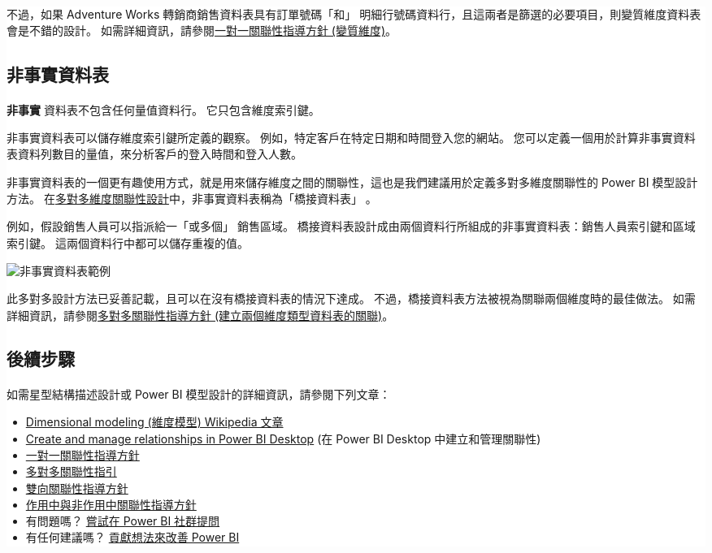 不過，如果 Adventure Works 轉銷商銷售資料表具有訂單號碼「和」  明細行號碼資料行，且這兩者是篩選的必要項目，則變質維度資料表會是不錯的設計。 如需詳細資訊，請參閱[一對一關聯性指導方針 (變質維度)](relationships-one-to-one.md#degenerate-dimensions)。

## <a name="factless-fact-tables"></a>非事實資料表

**非事實** 資料表不包含任何量值資料行。 它只包含維度索引鍵。

非事實資料表可以儲存維度索引鍵所定義的觀察。 例如，特定客戶在特定日期和時間登入您的網站。 您可以定義一個用於計算非事實資料表資料列數目的量值，來分析客戶的登入時間和登入人數。

非事實資料表的一個更有趣使用方式，就是用來儲存維度之間的關聯性，這也是我們建議用於定義多對多維度關聯性的 Power BI 模型設計方法。 在[多對多維度關聯性設計](relationships-many-to-many.md#relate-many-to-many-dimensions)中，非事實資料表稱為「橋接資料表」  。

例如，假設銷售人員可以指派給一「或多個」  銷售區域。 橋接資料表設計成由兩個資料行所組成的非事實資料表：銷售人員索引鍵和區域索引鍵。 這兩個資料行中都可以儲存重複的值。

![非事實資料表範例](media/star-schema/factless-fact.png)

此多對多設計方法已妥善記載，且可以在沒有橋接資料表的情況下達成。 不過，橋接資料表方法被視為關聯兩個維度時的最佳做法。 如需詳細資訊，請參閱[多對多關聯性指導方針 (建立兩個維度類型資料表的關聯)](relationships-many-to-many.md#relate-many-to-many-dimensions)。

## <a name="next-steps"></a>後續步驟

如需星型結構描述設計或 Power BI 模型設計的詳細資訊，請參閱下列文章：

- [Dimensional modeling (維度模型) Wikipedia 文章](https://go.microsoft.com/fwlink/p/?linkid=246459)
- [Create and manage relationships in Power BI Desktop](../transform-model/desktop-create-and-manage-relationships.md) (在 Power BI Desktop 中建立和管理關聯性)
- [一對一關聯性指導方針](relationships-one-to-one.md)
- [多對多關聯性指引](relationships-many-to-many.md)
- [雙向關聯性指導方針](relationships-bidirectional-filtering.md)
- [作用中與非作用中關聯性指導方針](relationships-active-inactive.md)
- 有問題嗎？ [嘗試在 Power BI 社群提問](https://community.powerbi.com/)
- 有任何建議嗎？ [貢獻想法來改善 Power BI](https://ideas.powerbi.com/)

